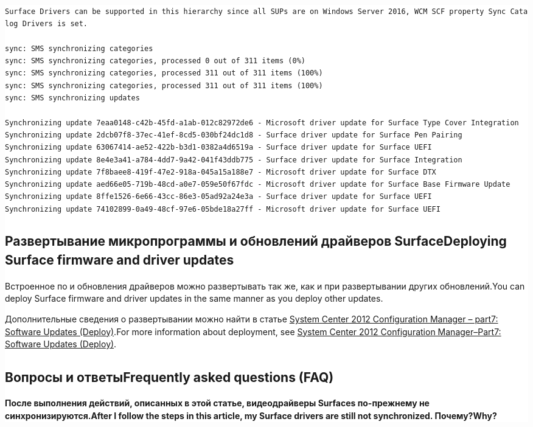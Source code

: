    ```console
   Surface Drivers can be supported in this hierarchy since all SUPs are on Windows Server 2016, WCM SCF property Sync Catalog Drivers is set.

   sync: SMS synchronizing categories 
   sync: SMS synchronizing categories, processed 0 out of 311 items (0%)
   sync: SMS synchronizing categories, processed 311 out of 311 items (100%)
   sync: SMS synchronizing categories, processed 311 out of 311 items (100%)
   sync: SMS synchronizing updates

   Synchronizing update 7eaa0148-c42b-45fd-a1ab-012c82972de6 - Microsoft driver update for Surface Type Cover Integration
   Synchronizing update 2dcb07f8-37ec-41ef-8cd5-030bf24dc1d8 - Surface driver update for Surface Pen Pairing
   Synchronizing update 63067414-ae52-422b-b3d1-0382a4d6519a - Surface driver update for Surface UEFI
   Synchronizing update 8e4e3a41-a784-4dd7-9a42-041f43ddb775 - Surface driver update for Surface Integration
   Synchronizing update 7f8baee8-419f-47e2-918a-045a15a188e7 - Microsoft driver update for Surface DTX
   Synchronizing update aed66e05-719b-48cd-a0e7-059e50f67fdc - Microsoft driver update for Surface Base Firmware Update
   Synchronizing update 8ffe1526-6e66-43cc-86e3-05ad92a24e3a - Surface driver update for Surface UEFI
   Synchronizing update 74102899-0a49-48cf-97e6-05bde18a27ff - Microsoft driver update for Surface UEFI
   ```

## <span data-ttu-id="87c51-169">Развертывание микропрограммы и обновлений драйверов Surface</span><span class="sxs-lookup"><span data-stu-id="87c51-169">Deploying Surface firmware and driver updates</span></span>

<span data-ttu-id="87c51-170">Встроенное по и обновления драйверов можно развертывать так же, как и при развертывании других обновлений.</span><span class="sxs-lookup"><span data-stu-id="87c51-170">You can deploy Surface firmware and driver updates in the same manner as you deploy other updates.</span></span>

<span data-ttu-id="87c51-171">Дополнительные сведения о развертывании можно найти в статье [System Center 2012 Configuration Manager – part7: Software Updates (Deploy)](https://blogs.technet.microsoft.com/elie/2012/05/25/system-center-2012-configuration-managerpart7-software-updates-deploy/).</span><span class="sxs-lookup"><span data-stu-id="87c51-171">For more information about deployment, see [System Center 2012 Configuration Manager–Part7: Software Updates (Deploy)](https://blogs.technet.microsoft.com/elie/2012/05/25/system-center-2012-configuration-managerpart7-software-updates-deploy/).</span></span>

## <span data-ttu-id="87c51-172">Вопросы и ответы</span><span class="sxs-lookup"><span data-stu-id="87c51-172">Frequently asked questions (FAQ)</span></span>

**<span data-ttu-id="87c51-173">После выполнения действий, описанных в этой статье, видеодрайверы Surfaces по-прежнему не синхронизируются.</span><span class="sxs-lookup"><span data-stu-id="87c51-173">After I follow the steps in this article, my Surface drivers are still not synchronized.</span></span> <span data-ttu-id="87c51-174">Почему?</span><span class="sxs-lookup"><span data-stu-id="87c51-174">Why?</span></span>**
